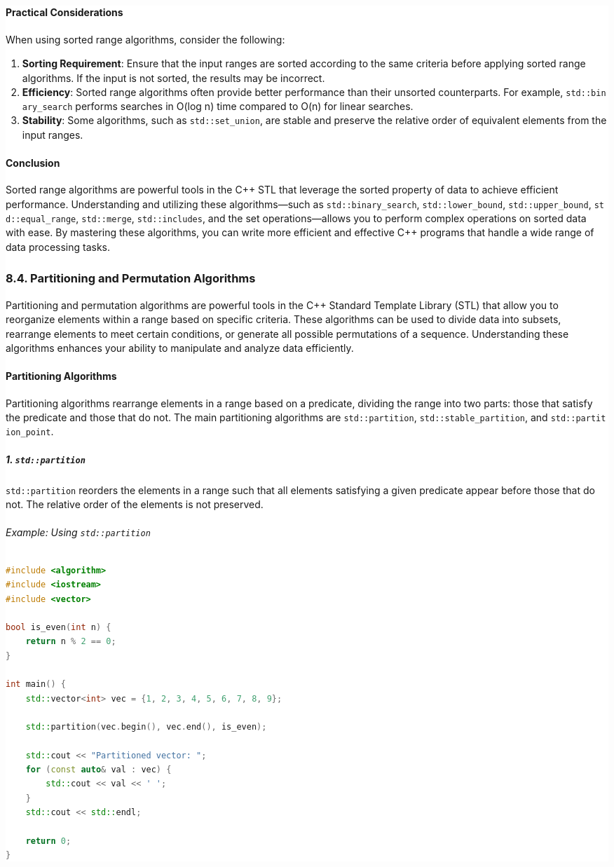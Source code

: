 #### Practical Considerations

When using sorted range algorithms, consider the following:

1. **Sorting Requirement**: Ensure that the input ranges are sorted according to the same criteria before applying sorted range algorithms. If the input is not sorted, the results may be incorrect.
2. **Efficiency**: Sorted range algorithms often provide better performance than their unsorted counterparts. For example, `std::binary_search` performs searches in O(log n) time compared to O(n) for linear searches.
3. **Stability**: Some algorithms, such as `std::set_union`, are stable and preserve the relative order of equivalent elements from the input ranges.

#### Conclusion

Sorted range algorithms are powerful tools in the C++ STL that leverage the sorted property of data to achieve efficient performance. Understanding and utilizing these algorithms—such as `std::binary_search`, `std::lower_bound`, `std::upper_bound`, `std::equal_range`, `std::merge`, `std::includes`, and the set operations—allows you to perform complex operations on sorted data with ease. By mastering these algorithms, you can write more efficient and effective C++ programs that handle a wide range of data processing tasks.

### 8.4. Partitioning and Permutation Algorithms

Partitioning and permutation algorithms are powerful tools in the C++ Standard Template Library (STL) that allow you to reorganize elements within a range based on specific criteria. These algorithms can be used to divide data into subsets, rearrange elements to meet certain conditions, or generate all possible permutations of a sequence. Understanding these algorithms enhances your ability to manipulate and analyze data efficiently.

#### Partitioning Algorithms

Partitioning algorithms rearrange elements in a range based on a predicate, dividing the range into two parts: those that satisfy the predicate and those that do not. The main partitioning algorithms are `std::partition`, `std::stable_partition`, and `std::partition_point`.

##### 1. `std::partition`

`std::partition` reorders the elements in a range such that all elements satisfying a given predicate appear before those that do not. The relative order of the elements is not preserved.

###### Example: Using `std::partition`

```cpp
#include <algorithm>
#include <iostream>
#include <vector>

bool is_even(int n) {
    return n % 2 == 0;
}

int main() {
    std::vector<int> vec = {1, 2, 3, 4, 5, 6, 7, 8, 9};

    std::partition(vec.begin(), vec.end(), is_even);

    std::cout << "Partitioned vector: ";
    for (const auto& val : vec) {
        std::cout << val << ' ';
    }
    std::cout << std::endl;

    return 0;
}
```
